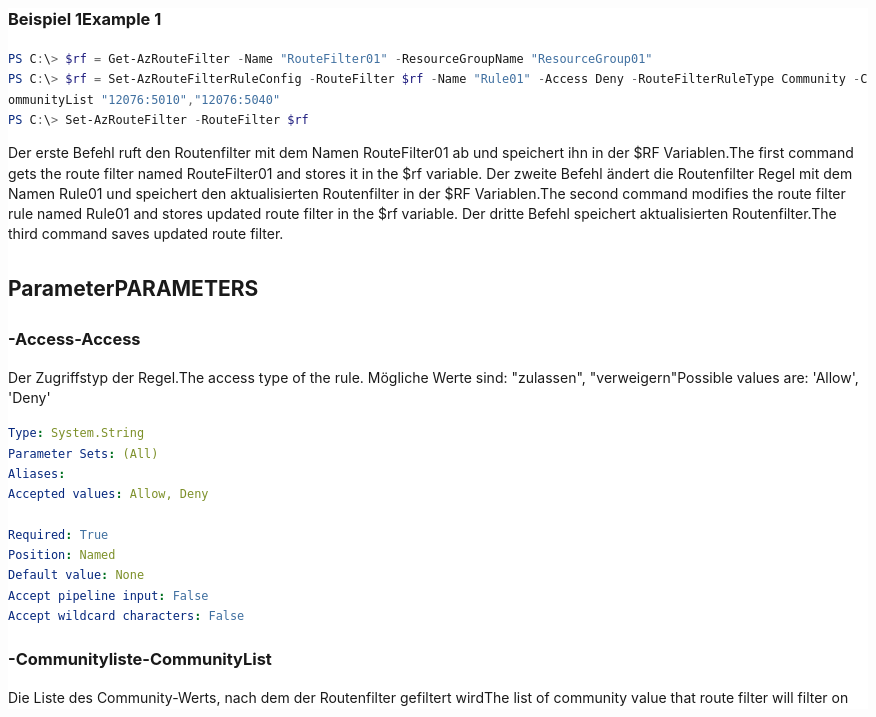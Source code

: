 ### <span data-ttu-id="3645d-108">Beispiel 1</span><span class="sxs-lookup"><span data-stu-id="3645d-108">Example 1</span></span>
```powershell
PS C:\> $rf = Get-AzRouteFilter -Name "RouteFilter01" -ResourceGroupName "ResourceGroup01"
PS C:\> $rf = Set-AzRouteFilterRuleConfig -RouteFilter $rf -Name "Rule01" -Access Deny -RouteFilterRuleType Community -CommunityList "12076:5010","12076:5040"
PS C:\> Set-AzRouteFilter -RouteFilter $rf
```

<span data-ttu-id="3645d-109">Der erste Befehl ruft den Routenfilter mit dem Namen RouteFilter01 ab und speichert ihn in der $RF Variablen.</span><span class="sxs-lookup"><span data-stu-id="3645d-109">The first command gets the route filter named RouteFilter01 and stores it in the $rf variable.</span></span>
<span data-ttu-id="3645d-110">Der zweite Befehl ändert die Routenfilter Regel mit dem Namen Rule01 und speichert den aktualisierten Routenfilter in der $RF Variablen.</span><span class="sxs-lookup"><span data-stu-id="3645d-110">The second command modifies the route filter rule named Rule01 and stores updated route filter in the $rf variable.</span></span>
<span data-ttu-id="3645d-111">Der dritte Befehl speichert aktualisierten Routenfilter.</span><span class="sxs-lookup"><span data-stu-id="3645d-111">The third command saves updated route filter.</span></span>

## <span data-ttu-id="3645d-112">Parameter</span><span class="sxs-lookup"><span data-stu-id="3645d-112">PARAMETERS</span></span>

### <span data-ttu-id="3645d-113">-Access</span><span class="sxs-lookup"><span data-stu-id="3645d-113">-Access</span></span>
<span data-ttu-id="3645d-114">Der Zugriffstyp der Regel.</span><span class="sxs-lookup"><span data-stu-id="3645d-114">The access type of the rule.</span></span>
<span data-ttu-id="3645d-115">Mögliche Werte sind: "zulassen", "verweigern"</span><span class="sxs-lookup"><span data-stu-id="3645d-115">Possible values are: 'Allow', 'Deny'</span></span>

```yaml
Type: System.String
Parameter Sets: (All)
Aliases:
Accepted values: Allow, Deny

Required: True
Position: Named
Default value: None
Accept pipeline input: False
Accept wildcard characters: False
```

### <span data-ttu-id="3645d-116">-Communityliste</span><span class="sxs-lookup"><span data-stu-id="3645d-116">-CommunityList</span></span>
<span data-ttu-id="3645d-117">Die Liste des Community-Werts, nach dem der Routenfilter gefiltert wird</span><span class="sxs-lookup"><span data-stu-id="3645d-117">The list of community value that route filter will filter on</span></span>
